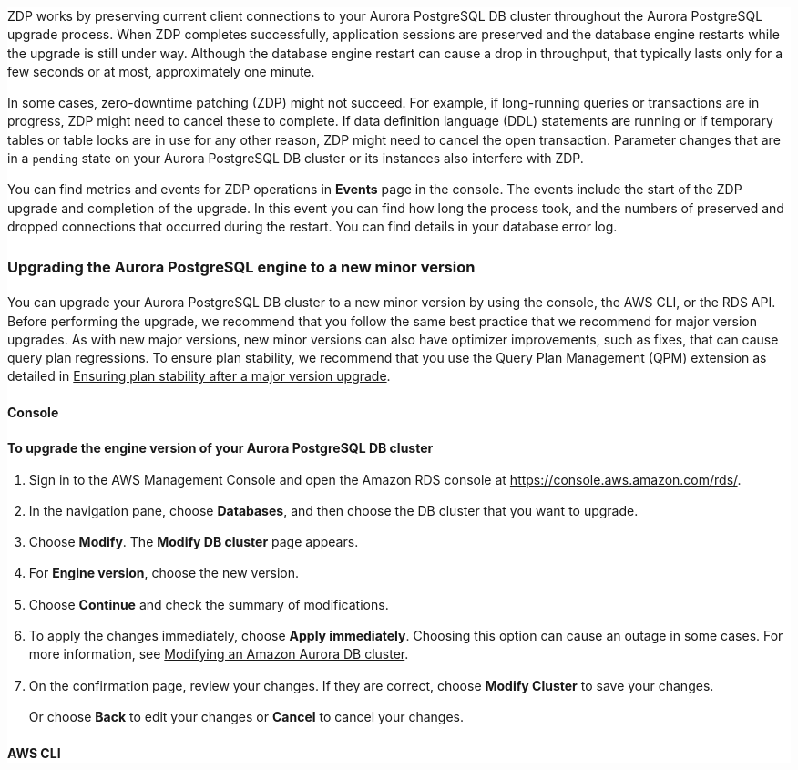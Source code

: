 ZDP works by preserving current client connections to your Aurora PostgreSQL DB cluster throughout the Aurora PostgreSQL upgrade process\. When ZDP completes successfully, application sessions are preserved and the database engine restarts while the upgrade is still under way\. Although the database engine restart can cause a drop in throughput, that typically lasts only for a few seconds or at most, approximately one minute\. 

In some cases, zero\-downtime patching \(ZDP\) might not succeed\. For example, if long\-running queries or transactions are in progress, ZDP might need to cancel these to complete\. If data definition language \(DDL\) statements are running or if temporary tables or table locks are in use for any other reason, ZDP might need to cancel the open transaction\. Parameter changes that are in a `pending` state on your Aurora PostgreSQL DB cluster or its instances also interfere with ZDP\. 

You can find metrics and events for ZDP operations in **Events** page in the console\. The events include the start of the ZDP upgrade and completion of the upgrade\. In this event you can find how long the process took, and the numbers of preserved and dropped connections that occurred during the restart\. You can find details in your database error log\. 

### Upgrading the Aurora PostgreSQL engine to a new minor version<a name="USER_UpgradeDBInstance.MinorUpgrade"></a>

 You can upgrade your Aurora PostgreSQL DB cluster to a new minor version by using the console, the AWS CLI, or the RDS API\. Before performing the upgrade, we recommend that you follow the same best practice that we recommend for major version upgrades\. As with new major versions, new minor versions can also have optimizer improvements, such as fixes, that can cause query plan regressions\. To ensure plan stability, we recommend that you use the Query Plan Management \(QPM\) extension as detailed in [Ensuring plan stability after a major version upgrade](AuroraPostgreSQL.Optimize.BestPractice.md#AuroraPostgreSQL.Optimize.BestPractice.MajorVersionUpgrade)\. 

#### Console<a name="USER_UpgradeDBInstance.MinorUpgrade.Console"></a>

**To upgrade the engine version of your Aurora PostgreSQL DB cluster**

1. Sign in to the AWS Management Console and open the Amazon RDS console at [https://console\.aws\.amazon\.com/rds/](https://console.aws.amazon.com/rds/)\.

1. In the navigation pane, choose **Databases**, and then choose the DB cluster that you want to upgrade\. 

1. Choose **Modify**\. The **Modify DB cluster** page appears\.

1. For **Engine version**, choose the new version\.

1. Choose **Continue** and check the summary of modifications\. 

1. To apply the changes immediately, choose **Apply immediately**\. Choosing this option can cause an outage in some cases\. For more information, see [Modifying an Amazon Aurora DB cluster](Aurora.Modifying.md)\. 

1. On the confirmation page, review your changes\. If they are correct, choose **Modify Cluster** to save your changes\. 

   Or choose **Back** to edit your changes or **Cancel** to cancel your changes\. 

#### AWS CLI<a name="USER_UpgradeDBInstance.MinorUpgrade.CLI"></a>
